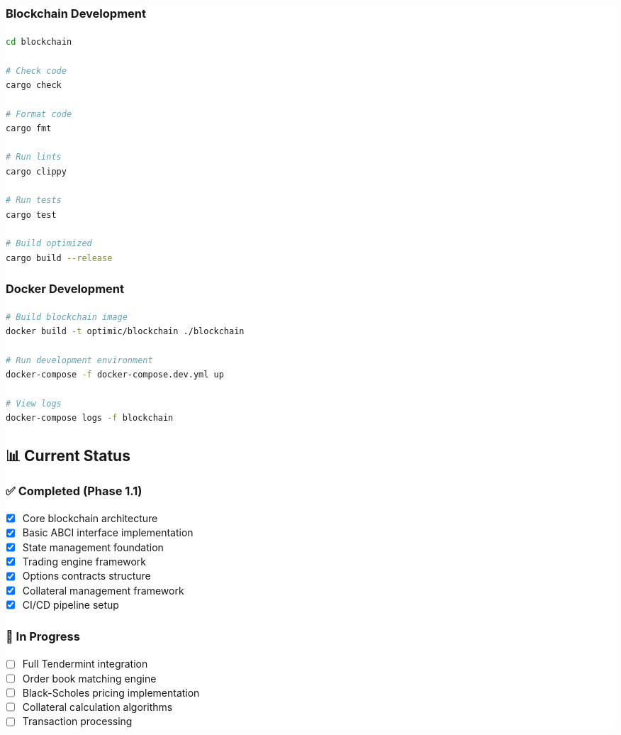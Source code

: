 ### Blockchain Development

```bash
cd blockchain

# Check code
cargo check

# Format code
cargo fmt

# Run lints
cargo clippy

# Run tests
cargo test

# Build optimized
cargo build --release
```

### Docker Development

```bash
# Build blockchain image
docker build -t optimic/blockchain ./blockchain

# Run development environment
docker-compose -f docker-compose.dev.yml up

# View logs
docker-compose logs -f blockchain
```

## 📊 Current Status

### ✅ Completed (Phase 1.1)
- [x] Core blockchain architecture
- [x] Basic ABCI interface implementation
- [x] State management foundation
- [x] Trading engine framework
- [x] Options contracts structure
- [x] Collateral management framework
- [x] CI/CD pipeline setup

### 🚧 In Progress
- [ ] Full Tendermint integration
- [ ] Order book matching engine
- [ ] Black-Scholes pricing implementation
- [ ] Collateral calculation algorithms
- [ ] Transaction processing
